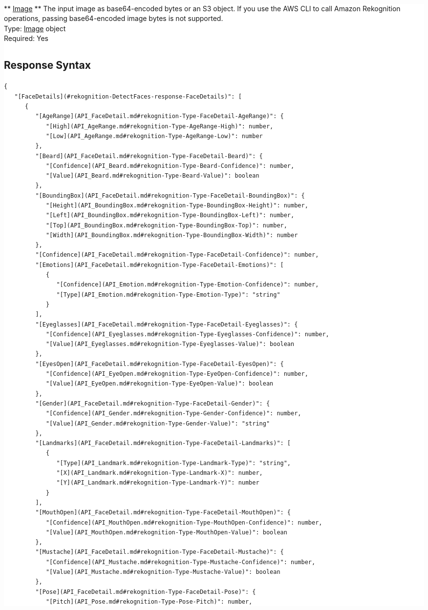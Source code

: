  ** [Image](#API_DetectFaces_RequestSyntax) **   <a name="rekognition-DetectFaces-request-Image"></a>
The input image as base64\-encoded bytes or an S3 object\. If you use the AWS CLI to call Amazon Rekognition operations, passing base64\-encoded image bytes is not supported\.   
Type: [Image](API_Image.md) object  
Required: Yes

## Response Syntax<a name="API_DetectFaces_ResponseSyntax"></a>

```
{
   "[FaceDetails](#rekognition-DetectFaces-response-FaceDetails)": [ 
      { 
         "[AgeRange](API_FaceDetail.md#rekognition-Type-FaceDetail-AgeRange)": { 
            "[High](API_AgeRange.md#rekognition-Type-AgeRange-High)": number,
            "[Low](API_AgeRange.md#rekognition-Type-AgeRange-Low)": number
         },
         "[Beard](API_FaceDetail.md#rekognition-Type-FaceDetail-Beard)": { 
            "[Confidence](API_Beard.md#rekognition-Type-Beard-Confidence)": number,
            "[Value](API_Beard.md#rekognition-Type-Beard-Value)": boolean
         },
         "[BoundingBox](API_FaceDetail.md#rekognition-Type-FaceDetail-BoundingBox)": { 
            "[Height](API_BoundingBox.md#rekognition-Type-BoundingBox-Height)": number,
            "[Left](API_BoundingBox.md#rekognition-Type-BoundingBox-Left)": number,
            "[Top](API_BoundingBox.md#rekognition-Type-BoundingBox-Top)": number,
            "[Width](API_BoundingBox.md#rekognition-Type-BoundingBox-Width)": number
         },
         "[Confidence](API_FaceDetail.md#rekognition-Type-FaceDetail-Confidence)": number,
         "[Emotions](API_FaceDetail.md#rekognition-Type-FaceDetail-Emotions)": [ 
            { 
               "[Confidence](API_Emotion.md#rekognition-Type-Emotion-Confidence)": number,
               "[Type](API_Emotion.md#rekognition-Type-Emotion-Type)": "string"
            }
         ],
         "[Eyeglasses](API_FaceDetail.md#rekognition-Type-FaceDetail-Eyeglasses)": { 
            "[Confidence](API_Eyeglasses.md#rekognition-Type-Eyeglasses-Confidence)": number,
            "[Value](API_Eyeglasses.md#rekognition-Type-Eyeglasses-Value)": boolean
         },
         "[EyesOpen](API_FaceDetail.md#rekognition-Type-FaceDetail-EyesOpen)": { 
            "[Confidence](API_EyeOpen.md#rekognition-Type-EyeOpen-Confidence)": number,
            "[Value](API_EyeOpen.md#rekognition-Type-EyeOpen-Value)": boolean
         },
         "[Gender](API_FaceDetail.md#rekognition-Type-FaceDetail-Gender)": { 
            "[Confidence](API_Gender.md#rekognition-Type-Gender-Confidence)": number,
            "[Value](API_Gender.md#rekognition-Type-Gender-Value)": "string"
         },
         "[Landmarks](API_FaceDetail.md#rekognition-Type-FaceDetail-Landmarks)": [ 
            { 
               "[Type](API_Landmark.md#rekognition-Type-Landmark-Type)": "string",
               "[X](API_Landmark.md#rekognition-Type-Landmark-X)": number,
               "[Y](API_Landmark.md#rekognition-Type-Landmark-Y)": number
            }
         ],
         "[MouthOpen](API_FaceDetail.md#rekognition-Type-FaceDetail-MouthOpen)": { 
            "[Confidence](API_MouthOpen.md#rekognition-Type-MouthOpen-Confidence)": number,
            "[Value](API_MouthOpen.md#rekognition-Type-MouthOpen-Value)": boolean
         },
         "[Mustache](API_FaceDetail.md#rekognition-Type-FaceDetail-Mustache)": { 
            "[Confidence](API_Mustache.md#rekognition-Type-Mustache-Confidence)": number,
            "[Value](API_Mustache.md#rekognition-Type-Mustache-Value)": boolean
         },
         "[Pose](API_FaceDetail.md#rekognition-Type-FaceDetail-Pose)": { 
            "[Pitch](API_Pose.md#rekognition-Type-Pose-Pitch)": number,
```